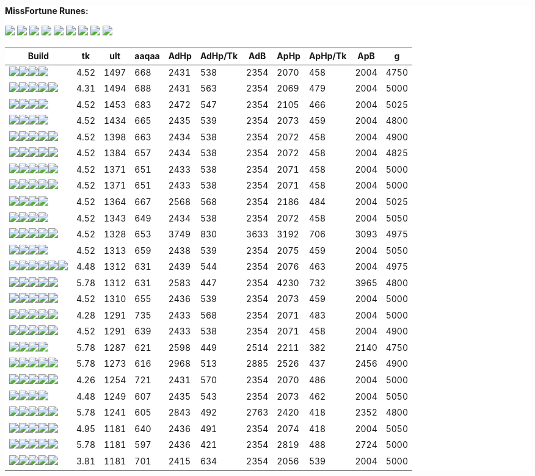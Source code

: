 


**MissFortune Runes:**


![](/Styles/Sorcery/ArcaneComet/ArcaneComet.png)
![](/Styles/Sorcery/ManaflowBand/ManaflowBand.png)
![](/Styles/Sorcery/AbsoluteFocus/AbsoluteFocus.png)
![](/Styles/Sorcery/Scorch/Scorch.png)
![](/Styles/Domination/TasteOfBlood/TasteOfBlood.png)
![](/Styles/Domination/UltimateHunter/UltimateHunter.png)
![](/StatMods/StatModsAdaptiveForceIcon.png)
![](/StatMods/StatModsAdaptiveForceIcon.png)
![](/StatMods/StatModsArmorIcon.png)





 Build |tk|ult|aaqaa|AdHp|AdHp/Tk|AdB|ApHp|ApHp/Tk|ApB|g
-|-|-|-|-|-|-|-|-|-|-
![](/item/6691.png)![](/item/1001.png)![](/item/1053.png)![](/item/1055.png)|4.52|1497|668|2431|538|2354|2070|458|2004|4750
![](/item/6676.png)![](/item/1001.png)![](/item/1053.png)![](/item/1055.png)![](/item/1036.png)|4.31|1494|688|2431|563|2354|2069|479|2004|5000
![](/item/3074.png)![](/item/1001.png)![](/item/1055.png)![](/item/1037.png)|4.52|1453|683|2472|547|2354|2105|466|2004|5025
![](/item/3142.png)![](/item/1053.png)![](/item/1055.png)![](/item/1036.png)|4.52|1434|665|2435|539|2354|2073|459|2004|4800
![](/item/3004.png)![](/item/1001.png)![](/item/1053.png)![](/item/1055.png)![](/item/1036.png)|4.52|1398|663|2434|538|2354|2072|458|2004|4900
![](/item/3179.png)![](/item/1001.png)![](/item/1053.png)![](/item/1055.png)![](/item/1037.png)|4.52|1384|657|2434|538|2354|2072|458|2004|4825
![](/item/6693.png)![](/item/1001.png)![](/item/1053.png)![](/item/1055.png)![](/item/1036.png)|4.52|1371|651|2433|538|2354|2071|458|2004|5000
![](/item/6696.png)![](/item/1001.png)![](/item/1053.png)![](/item/1055.png)![](/item/1036.png)|4.52|1371|651|2433|538|2354|2071|458|2004|5000
![](/item/3072.png)![](/item/1001.png)![](/item/1055.png)![](/item/1037.png)|4.52|1364|667|2568|568|2354|2186|484|2004|5025
![](/item/6675.png)![](/item/1001.png)![](/item/1053.png)![](/item/1055.png)|4.52|1343|649|2434|538|2354|2072|458|2004|5050
![](/item/6673.png)![](/item/1001.png)![](/item/1055.png)![](/item/1037.png)![](/item/1036.png)|4.52|1328|653|3749|830|3633|3192|706|3093|4975
![](/item/3031.png)![](/item/1001.png)![](/item/1053.png)![](/item/1055.png)|4.52|1313|659|2438|539|2354|2075|459|2004|5050
![](/item/3006.png)![](/item/1053.png)![](/item/1055.png)![](/item/1038.png)![](/item/1037.png)![](/item/1036.png)|4.48|1312|631|2439|544|2354|2076|463|2004|4975
![](/item/3156.png)![](/item/1001.png)![](/item/1053.png)![](/item/1055.png)![](/item/1036.png)|5.78|1312|631|2583|447|2354|4230|732|3965|4800
![](/item/3033.png)![](/item/1001.png)![](/item/1053.png)![](/item/1055.png)![](/item/1036.png)|4.52|1310|655|2436|539|2354|2073|459|2004|5000
![](/item/3095.png)![](/item/1001.png)![](/item/1053.png)![](/item/1055.png)![](/item/1036.png)|4.28|1291|735|2433|568|2354|2071|483|2004|5000
![](/item/3508.png)![](/item/1001.png)![](/item/1053.png)![](/item/1055.png)![](/item/1036.png)|4.52|1291|639|2433|538|2354|2071|458|2004|4900
![](/item/6692.png)![](/item/1001.png)![](/item/1053.png)![](/item/1055.png)|5.78|1287|621|2598|449|2514|2211|382|2140|4750
![](/item/3814.png)![](/item/1001.png)![](/item/1053.png)![](/item/1055.png)![](/item/1036.png)|5.78|1273|616|2968|513|2885|2526|437|2456|4900
![](/item/3087.png)![](/item/1001.png)![](/item/1053.png)![](/item/1055.png)![](/item/1036.png)|4.26|1254|721|2431|570|2354|2070|486|2004|5000
![](/item/6695.png)![](/item/1053.png)![](/item/1055.png)![](/item/3006.png)|4.48|1249|607|2435|543|2354|2073|462|2004|5050
![](/item/6609.png)![](/item/1001.png)![](/item/1053.png)![](/item/1055.png)![](/item/1036.png)|5.78|1241|605|2843|492|2763|2420|418|2352|4800
![](/item/3094.png)![](/item/1053.png)![](/item/1055.png)![](/item/1036.png)![](/item/1036.png)|4.95|1181|640|2436|491|2354|2074|418|2004|5050
![](/item/3139.png)![](/item/1001.png)![](/item/1053.png)![](/item/1055.png)![](/item/1036.png)|5.78|1181|597|2436|421|2354|2819|488|2724|5000
![](/item/6672.png)![](/item/1001.png)![](/item/1053.png)![](/item/1055.png)![](/item/1036.png)|3.81|1181|701|2415|634|2354|2056|539|2004|5000